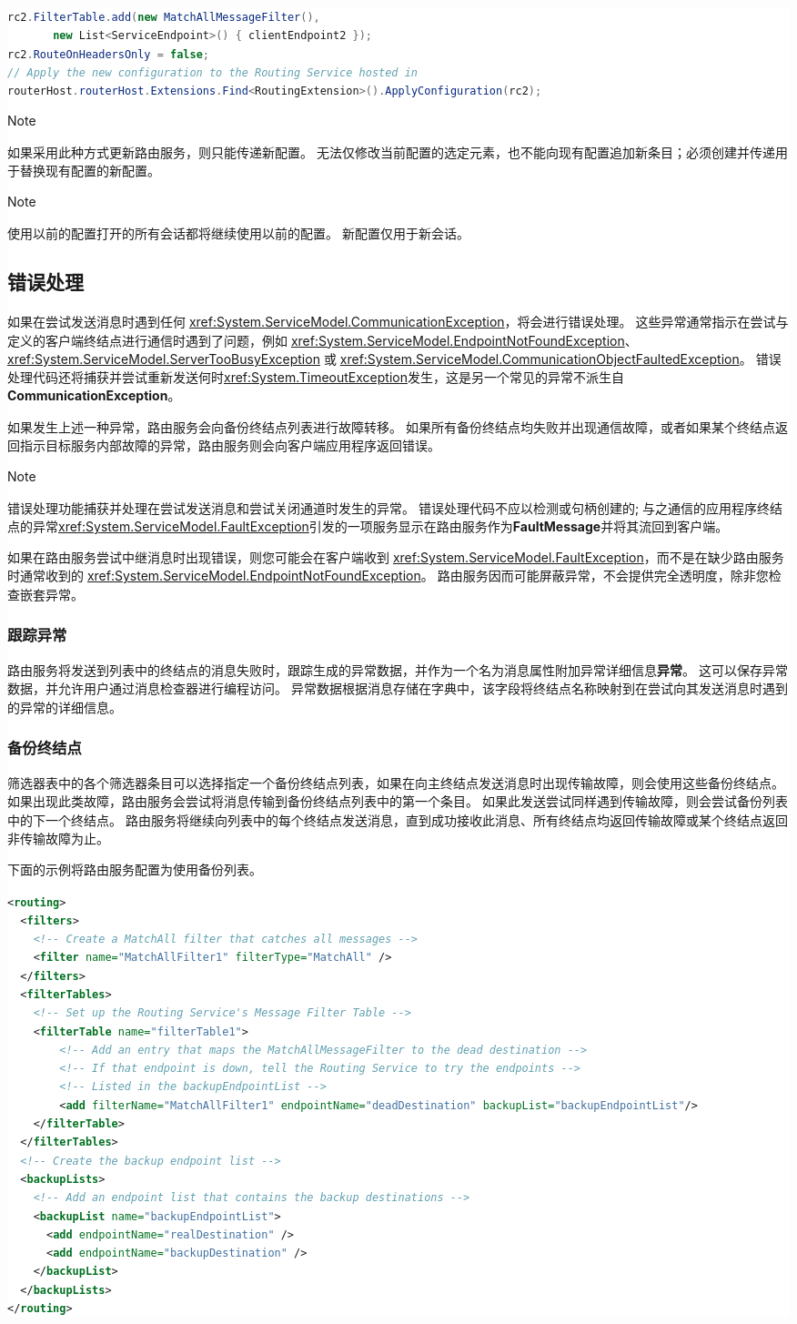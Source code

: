 ```csharp  
rc2.FilterTable.add(new MatchAllMessageFilter(),  
       new List<ServiceEndpoint>() { clientEndpoint2 });  
rc2.RouteOnHeadersOnly = false;  
// Apply the new configuration to the Routing Service hosted in  
routerHost.routerHost.Extensions.Find<RoutingExtension>().ApplyConfiguration(rc2);  
```  
  
> [!NOTE]
>  如果采用此种方式更新路由服务，则只能传递新配置。 无法仅修改当前配置的选定元素，也不能向现有配置追加新条目；必须创建并传递用于替换现有配置的新配置。  
  
> [!NOTE]
>  使用以前的配置打开的所有会话都将继续使用以前的配置。 新配置仅用于新会话。  
  
## <a name="error-handling"></a>错误处理  
 如果在尝试发送消息时遇到任何 <xref:System.ServiceModel.CommunicationException>，将会进行错误处理。 这些异常通常指示在尝试与定义的客户端终结点进行通信时遇到了问题，例如 <xref:System.ServiceModel.EndpointNotFoundException>、<xref:System.ServiceModel.ServerTooBusyException> 或 <xref:System.ServiceModel.CommunicationObjectFaultedException>。 错误处理代码还将捕获并尝试重新发送何时<xref:System.TimeoutException>发生，这是另一个常见的异常不派生自**CommunicationException**。  
  
 如果发生上述一种异常，路由服务会向备份终结点列表进行故障转移。 如果所有备份终结点均失败并出现通信故障，或者如果某个终结点返回指示目标服务内部故障的异常，路由服务则会向客户端应用程序返回错误。  
  
> [!NOTE]
>  错误处理功能捕获并处理在尝试发送消息和尝试关闭通道时发生的异常。 错误处理代码不应以检测或句柄创建的; 与之通信的应用程序终结点的异常<xref:System.ServiceModel.FaultException>引发的一项服务显示在路由服务作为**FaultMessage**并将其流回到客户端。  
>   
>  如果在路由服务尝试中继消息时出现错误，则您可能会在客户端收到 <xref:System.ServiceModel.FaultException>，而不是在缺少路由服务时通常收到的 <xref:System.ServiceModel.EndpointNotFoundException>。 路由服务因而可能屏蔽异常，不会提供完全透明度，除非您检查嵌套异常。  
  
### <a name="tracing-exceptions"></a>跟踪异常  
 路由服务将发送到列表中的终结点的消息失败时，跟踪生成的异常数据，并作为一个名为消息属性附加异常详细信息**异常**。 这可以保存异常数据，并允许用户通过消息检查器进行编程访问。  异常数据根据消息存储在字典中，该字段将终结点名称映射到在尝试向其发送消息时遇到的异常的详细信息。  
  
### <a name="backup-endpoints"></a>备份终结点  
 筛选器表中的各个筛选器条目可以选择指定一个备份终结点列表，如果在向主终结点发送消息时出现传输故障，则会使用这些备份终结点。 如果出现此类故障，路由服务会尝试将消息传输到备份终结点列表中的第一个条目。 如果此发送尝试同样遇到传输故障，则会尝试备份列表中的下一个终结点。 路由服务将继续向列表中的每个终结点发送消息，直到成功接收此消息、所有终结点均返回传输故障或某个终结点返回非传输故障为止。  
  
 下面的示例将路由服务配置为使用备份列表。  
  
```xml  
<routing>  
  <filters>  
    <!-- Create a MatchAll filter that catches all messages -->  
    <filter name="MatchAllFilter1" filterType="MatchAll" />  
  </filters>  
  <filterTables>  
    <!-- Set up the Routing Service's Message Filter Table -->  
    <filterTable name="filterTable1">  
        <!-- Add an entry that maps the MatchAllMessageFilter to the dead destination -->  
        <!-- If that endpoint is down, tell the Routing Service to try the endpoints -->  
        <!-- Listed in the backupEndpointList -->  
        <add filterName="MatchAllFilter1" endpointName="deadDestination" backupList="backupEndpointList"/>  
    </filterTable>  
  </filterTables>  
  <!-- Create the backup endpoint list -->  
  <backupLists>  
    <!-- Add an endpoint list that contains the backup destinations -->  
    <backupList name="backupEndpointList">  
      <add endpointName="realDestination" />  
      <add endpointName="backupDestination" />  
    </backupList>  
  </backupLists>  
</routing>  
```  
  